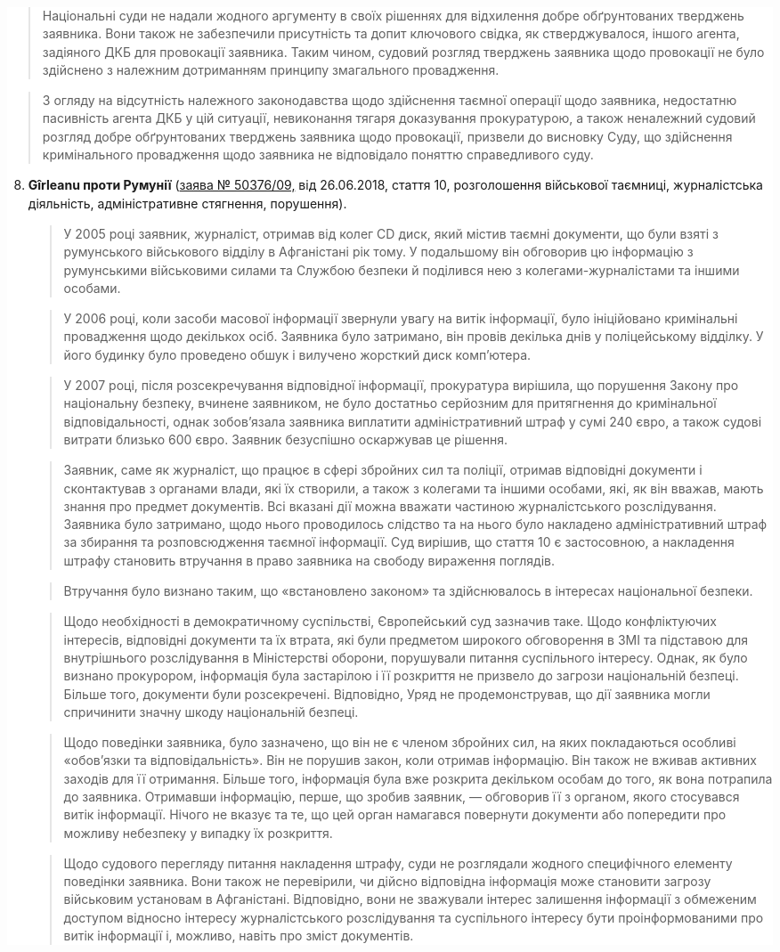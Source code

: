    > Національні суди не надали жодного аргументу в своїх рішеннях для відхилення добре обґрунтованих тверджень заявника. Вони також не забезпечили присутність та допит ключового свідка, як стверджувалося, іншого агента, задіяного ДКБ для провокації заявника. Таким чином, судовий розгляд тверджень заявника щодо провокації не було здійснено з належним дотриманням принципу змагального провадження.

   > З огляду на відсутність належного законодавства щодо здійснення таємної операції щодо заявника, недостатню пасивність агента ДКБ у цій ситуації, невиконання тягаря доказування прокуратурою, а також неналежний судовий розгляд добре обґрунтованих тверджень заявника щодо провокації, призвели до висновку Суду, що здійснення кримінального провадження щодо заявника не відповідало поняттю справедливого суду.

8. **Gîrleanu проти Румунії** \([заява № 50376/09,](http://hudoc.echr.coe.int/eng?i=001-184064) від 26.06.2018, стаття 10, розголошення військової таємниці, журналістська діяльність, адміністративне стягнення, порушення\).

   > У 2005 році заявник, журналіст, отримав від колег CD диск, який містив таємні документи, що були взяті з румунського військового відділу в Афганістані рік тому. У подальшому він обговорив цю інформацію з румунськими військовими силами та Службою безпеки й поділився нею з колегами-журналістами та іншими особами.

   > У 2006 році, коли засоби масової інформації звернули увагу на витік інформації, було ініційовано кримінальні провадження щодо декількох осіб. Заявника було затримано, він провів декілька днів у поліцейському відділку. У його будинку було проведено обшук і вилучено жорсткий диск комп’ютера.

   > У 2007 році, після розсекречування відповідної інформації, прокуратура вирішила, що порушення Закону про національну безпеку, вчинене заявником, не було достатньо серйозним для притягнення до кримінальної відповідальності, однак зобов’язала заявника виплатити адміністративний штраф у сумі 240 євро, а також судові витрати близько 600 євро. Заявник безуспішно оскаржував це рішення.

   > Заявник, саме як журналіст, що працює в сфері збройних сил та поліції, отримав відповідні документи і сконтактував з органами влади, які їх створили, а також з колегами та іншими особами, які, як він вважав, мають знання про предмет документів. Всі вказані дії можна вважати частиною журналістського розслідування. Заявника було затримано, щодо нього проводилось слідство та на нього було накладено адміністративний штраф за збирання та розповсюдження таємної інформації. Суд вирішив, що стаття 10 є застосовною, а накладення штрафу становить втручання в право заявника на свободу вираження поглядів.

   > Втручання було визнано таким, що «встановлено законом» та здійснювалось в інтересах національної безпеки.

   > Щодо необхідності в демократичному суспільстві, Європейський суд зазначив таке. Щодо конфліктуючих інтересів, відповідні документи та їх втрата, які були предметом широкого обговорення в ЗМІ та підставою для внутрішнього розслідування в Міністерстві оборони, порушували питання суспільного інтересу. Однак, як було визнано прокурором, інформація була застарілою і її розкриття не призвело до загрози національній безпеці. Більше того, документи були розсекречені. Відповідно, Уряд не продемонстрував, що дії заявника могли спричинити значну шкоду національній безпеці.

   > Щодо поведінки заявника, було зазначено, що він не є членом збройних сил, на яких покладаються особливі «обов’язки та відповідальність». Він не порушив закон, коли отримав інформацію. Він також не вживав активних заходів для її отримання. Більше того, інформація була вже розкрита декільком особам до того, як вона потрапила до заявника. Отримавши інформацію, перше, що зробив заявник, — обговорив її з органом, якого стосувався витік інформації. Нічого не вказує та те, що цей орган намагався повернути документи або попередити про можливу небезпеку у випадку їх розкриття.

   > Щодо судового перегляду питання накладення штрафу, суди не розглядали жодного специфічного елементу поведінки заявника. Вони також не перевірили, чи дійсно відповідна інформація може становити загрозу військовим установам в Афганістані. Відповідно, вони не зважували інтерес залишення інформації з обмеженим доступом відносно інтересу журналістського розслідування та суспільного інтересу бути проінформованими про витік інформації і, можливо, навіть про зміст документів.
